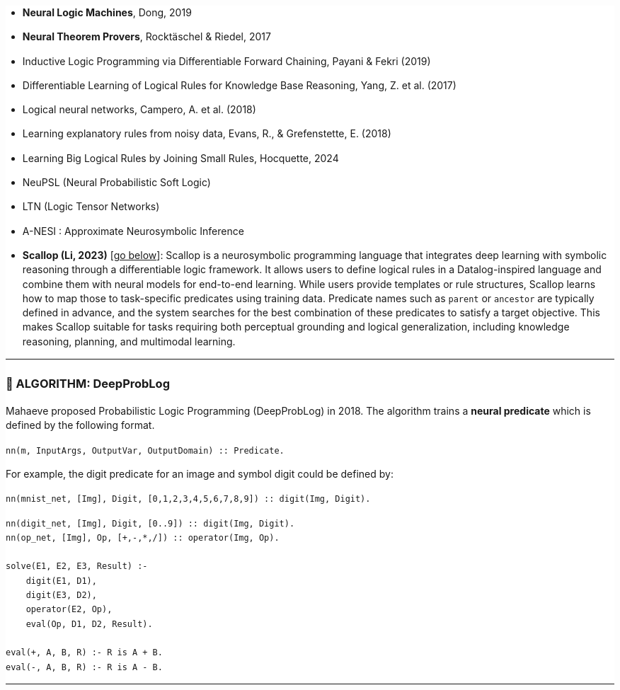 - **Neural Logic Machines**, Dong, 2019

- **Neural Theorem Provers**, Rocktäschel & Riedel, 2017

- Inductive Logic Programming via Differentiable Forward Chaining, Payani & Fekri (2019)

- Differentiable Learning of Logical Rules for Knowledge Base Reasoning, Yang, Z. et al. (2017)

- Logical neural networks, Campero, A. et al. (2018)

- Learning explanatory rules from noisy data, Evans, R., & Grefenstette, E. (2018)

- Learning Big Logical Rules by Joining Small Rules, Hocquette, 2024 


- NeuPSL (Neural Probabilistic Soft Logic)

- LTN (Logic Tensor Networks) 

- A-NESI : Approximate Neurosymbolic Inference 

- **Scallop (Li, 2023)** [[go below](#-algorithm-scallop)]: Scallop is a neurosymbolic programming language that integrates deep learning with symbolic reasoning through a differentiable logic framework. It allows users to define logical rules in a Datalog-inspired language and combine them with neural models for end-to-end learning. While users provide templates or rule structures, Scallop learns how to map those to task-specific predicates using training data. Predicate names such as `parent` or `ancestor` are typically defined in advance, and the system searches for the best combination of these predicates to satisfy a target objective. This makes Scallop suitable for tasks requiring both perceptual grounding and logical generalization, including knowledge reasoning, planning, and multimodal learning. 




--- 

### 🧠 ALGORITHM: DeepProbLog

Mahaeve proposed Probabilistic Logic Programming (DeepProbLog) in 2018. The algorithm trains a **neural predicate** which is defined by the following format.
```
nn(m, InputArgs, OutputVar, OutputDomain) :: Predicate.
```

For example, the digit predicate for an image and symbol digit could be defined by: 

```
nn(mnist_net, [Img], Digit, [0,1,2,3,4,5,6,7,8,9]) :: digit(Img, Digit).
```

```
nn(digit_net, [Img], Digit, [0..9]) :: digit(Img, Digit).
nn(op_net, [Img], Op, [+,-,*,/]) :: operator(Img, Op).

solve(E1, E2, E3, Result) :-
    digit(E1, D1),
    digit(E3, D2),
    operator(E2, Op),
    eval(Op, D1, D2, Result).

eval(+, A, B, R) :- R is A + B.
eval(-, A, B, R) :- R is A - B.
```

--- 